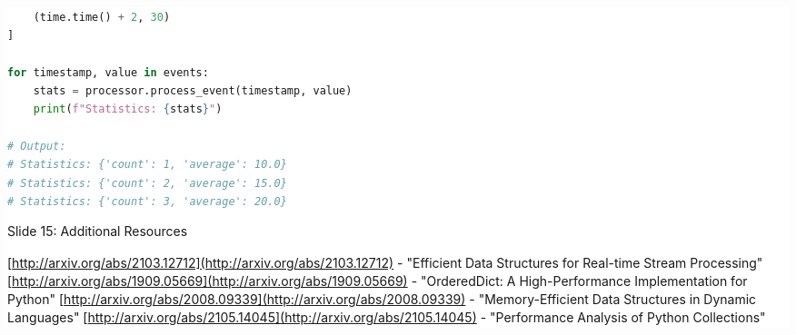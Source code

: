```python
    (time.time() + 2, 30)
]

for timestamp, value in events:
    stats = processor.process_event(timestamp, value)
    print(f"Statistics: {stats}")

# Output:
# Statistics: {'count': 1, 'average': 10.0}
# Statistics: {'count': 2, 'average': 15.0}
# Statistics: {'count': 3, 'average': 20.0}
```

Slide 15: Additional Resources

[http://arxiv.org/abs/2103.12712](http://arxiv.org/abs/2103.12712) - "Efficient Data Structures for Real-time Stream Processing" [http://arxiv.org/abs/1909.05669](http://arxiv.org/abs/1909.05669) - "OrderedDict: A High-Performance Implementation for Python" [http://arxiv.org/abs/2008.09339](http://arxiv.org/abs/2008.09339) - "Memory-Efficient Data Structures in Dynamic Languages" [http://arxiv.org/abs/2105.14045](http://arxiv.org/abs/2105.14045) - "Performance Analysis of Python Collections"

